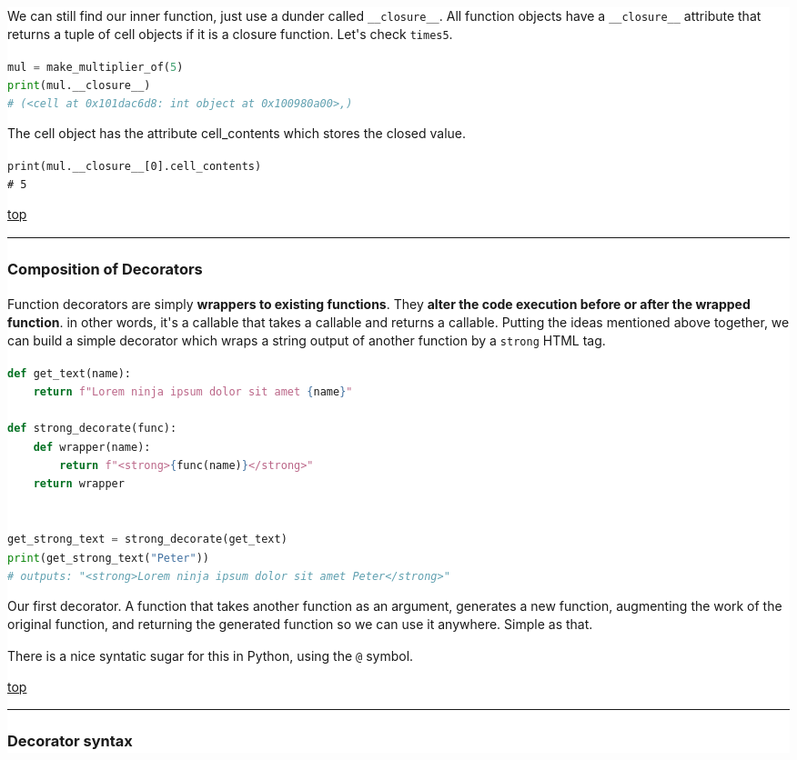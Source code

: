 We can still find our inner function, just use a dunder called `__closure__`.
All function objects have a `__closure__` attribute that returns a tuple of cell objects if it is a closure function. Let's check `times5`.

```python
mul = make_multiplier_of(5)
print(mul.__closure__)
# (<cell at 0x101dac6d8: int object at 0x100980a00>,)
```
The cell object has the attribute cell_contents which stores the closed value.

```
print(mul.__closure__[0].cell_contents)
# 5
```

[top](#TableOfContents)

___

### Composition of Decorators

Function decorators are simply **wrappers to existing functions**.
They **alter the code execution before or after the wrapped function**. in other words, it's a callable that takes a callable and returns a callable.
Putting the ideas mentioned above together, we can build a simple decorator which wraps a string output of another function by a `strong` HTML tag.

```python
def get_text(name):
    return f"Lorem ninja ipsum dolor sit amet {name}"

def strong_decorate(func):
    def wrapper(name):
        return f"<strong>{func(name)}</strong>"
    return wrapper


get_strong_text = strong_decorate(get_text)
print(get_strong_text("Peter"))
# outputs: "<strong>Lorem ninja ipsum dolor sit amet Peter</strong>"
```

Our first decorator.
A function that takes another function as an argument, generates a new function, augmenting the work of the original function, and returning the generated function so we can use it anywhere. Simple as that.

There is a nice syntatic sugar for this in Python, using the `@` symbol.

[top](#TableOfContents)

___

### Decorator syntax
